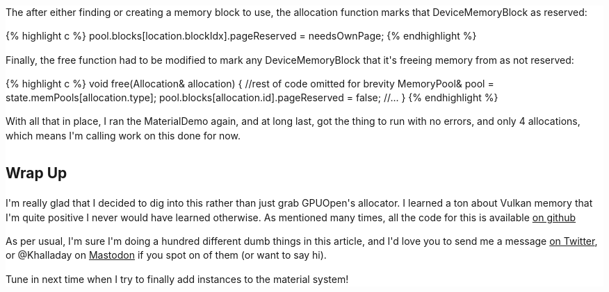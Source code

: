 The after either finding or creating a memory block to use, the allocation function marks that DeviceMemoryBlock as reserved:

{% highlight c %}
pool.blocks[location.blockIdx].pageReserved = needsOwnPage;
{% endhighlight %}

Finally, the free function had to be modified to mark any DeviceMemoryBlock that it's freeing memory from as not reserved:

{% highlight c %}
void free(Allocation& allocation)
{
    //rest of code omitted for brevity
    MemoryPool& pool = state.memPools[allocation.type];
    pool.blocks[allocation.id].pageReserved = false;
    //...
}
{% endhighlight %}

With all that in place, I ran the MaterialDemo again, and at long last, got the thing to run with no errors, and only 4 allocations, which means I'm calling work on this done for now.

## Wrap Up

I'm really glad that I decided to dig into this rather than just grab GPUOpen's allocator. I learned a ton about Vulkan memory that I'm quite positive I never would have learned otherwise. As mentioned many times, all the code for this is available [on github](https://github.com/khalladay/VkMaterialSystem/tree/material-instances)

As per usual, I'm sure I'm doing a hundred different dumb things in this article, and I'd love you to send me a message [on Twitter](https://twitter.com/khalladay), or @Khalladay on [Mastodon](gamedev.mastodon.place) if you spot on of them (or want to say hi).

Tune in next time when I try to finally add instances to the material system!
